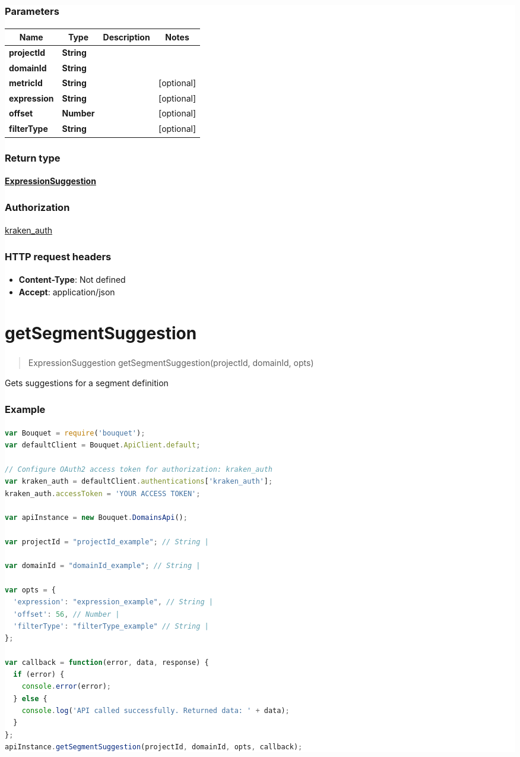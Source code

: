 ### Parameters

Name | Type | Description  | Notes
------------- | ------------- | ------------- | -------------
 **projectId** | **String**|  | 
 **domainId** | **String**|  | 
 **metricId** | **String**|  | [optional] 
 **expression** | **String**|  | [optional] 
 **offset** | **Number**|  | [optional] 
 **filterType** | **String**|  | [optional] 

### Return type

[**ExpressionSuggestion**](ExpressionSuggestion.md)

### Authorization

[kraken_auth](../README.md#kraken_auth)

### HTTP request headers

 - **Content-Type**: Not defined
 - **Accept**: application/json

<a name="getSegmentSuggestion"></a>
# **getSegmentSuggestion**
> ExpressionSuggestion getSegmentSuggestion(projectId, domainId, opts)

Gets suggestions for a segment definition



### Example
```javascript
var Bouquet = require('bouquet');
var defaultClient = Bouquet.ApiClient.default;

// Configure OAuth2 access token for authorization: kraken_auth
var kraken_auth = defaultClient.authentications['kraken_auth'];
kraken_auth.accessToken = 'YOUR ACCESS TOKEN';

var apiInstance = new Bouquet.DomainsApi();

var projectId = "projectId_example"; // String | 

var domainId = "domainId_example"; // String | 

var opts = { 
  'expression': "expression_example", // String | 
  'offset': 56, // Number | 
  'filterType': "filterType_example" // String | 
};

var callback = function(error, data, response) {
  if (error) {
    console.error(error);
  } else {
    console.log('API called successfully. Returned data: ' + data);
  }
};
apiInstance.getSegmentSuggestion(projectId, domainId, opts, callback);
```
